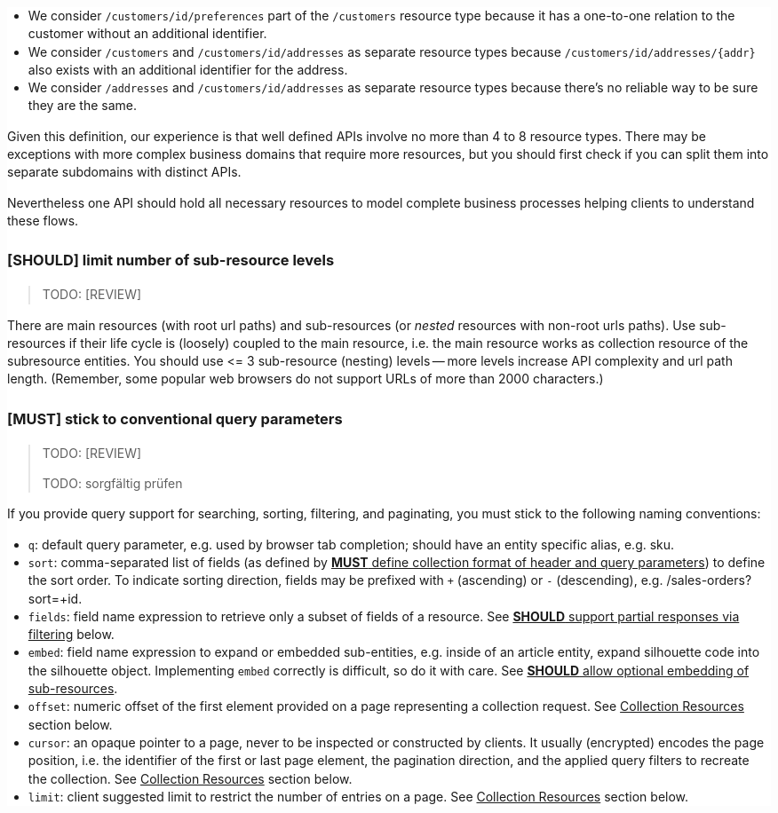 - We consider `/customers/id/preferences` part of the `/customers` resource type because it has a one-to-one relation to the customer without an additional identifier.
- We consider `/customers` and `/customers/id/addresses` as separate resource types because `/customers/id/addresses/{addr}` also exists with an additional identifier for the address.
- We consider `/addresses` and `/customers/id/addresses` as separate resource types because there’s no reliable way to be sure they are the same.

Given this definition, our experience is that well defined APIs involve no more than 4 to 8 resource types. There may be exceptions with more complex business domains that require more resources, but you should first check if you can split them into separate subdomains with distinct APIs.

Nevertheless one API should hold all necessary resources to model complete business processes helping clients to understand these flows.

### **[SHOULD]** limit number of sub-resource levels

> TODO: [REVIEW]

There are main resources (with root url paths) and sub-resources (or _nested_ resources with non-root urls paths). Use sub-resources if their life cycle is (loosely) coupled to the main resource, i.e. the main resource works as collection resource of the subresource entities. You should use <= 3 sub-resource (nesting) levels — more levels increase API complexity and url path length. (Remember, some popular web browsers do not support URLs of more than 2000 characters.)

### **[MUST]** stick to conventional query parameters

> TODO: [REVIEW]
>
> TODO: sorgfältig prüfen

If you provide query support for searching, sorting, filtering, and paginating, you must stick to the following naming conventions:

- `q`: default query parameter, e.g. used by browser tab completion; should have an entity specific alias, e.g. sku.
- `sort`: comma-separated list of fields (as defined by [**MUST** define collection format of header and query parameters](#must-define-collection-format-of-header-and-query-parameters)) to define the sort order. To indicate sorting direction, fields may be prefixed with `+` (ascending) or `-` (descending), e.g. /sales-orders?sort=+id.
- `fields`: field name expression to retrieve only a subset of fields of a resource. See [**SHOULD** support partial responses via filtering](#should-support-partial-responses-via-filtering) below.
- `embed`: field name expression to expand or embedded sub-entities, e.g. inside of an article entity, expand silhouette code into the silhouette object. Implementing `embed` correctly is difficult, so do it with care. See [**SHOULD** allow optional embedding of sub-resources](#should-allow-optional-embedding-of-sub-resources).
- `offset`: numeric offset of the first element provided on a page representing a collection request. See [Collection Resources](#collection-resources) section below.
- `cursor`: an opaque pointer to a page, never to be inspected or constructed by clients. It usually (encrypted) encodes the page position, i.e. the identifier of the first or last page element, the pagination direction, and the applied query filters to recreate the collection. See [Collection Resources](#collection-resources) section below.
- `limit`: client suggested limit to restrict the number of entries on a page. See [Collection Resources](#collection-resources) section below.
